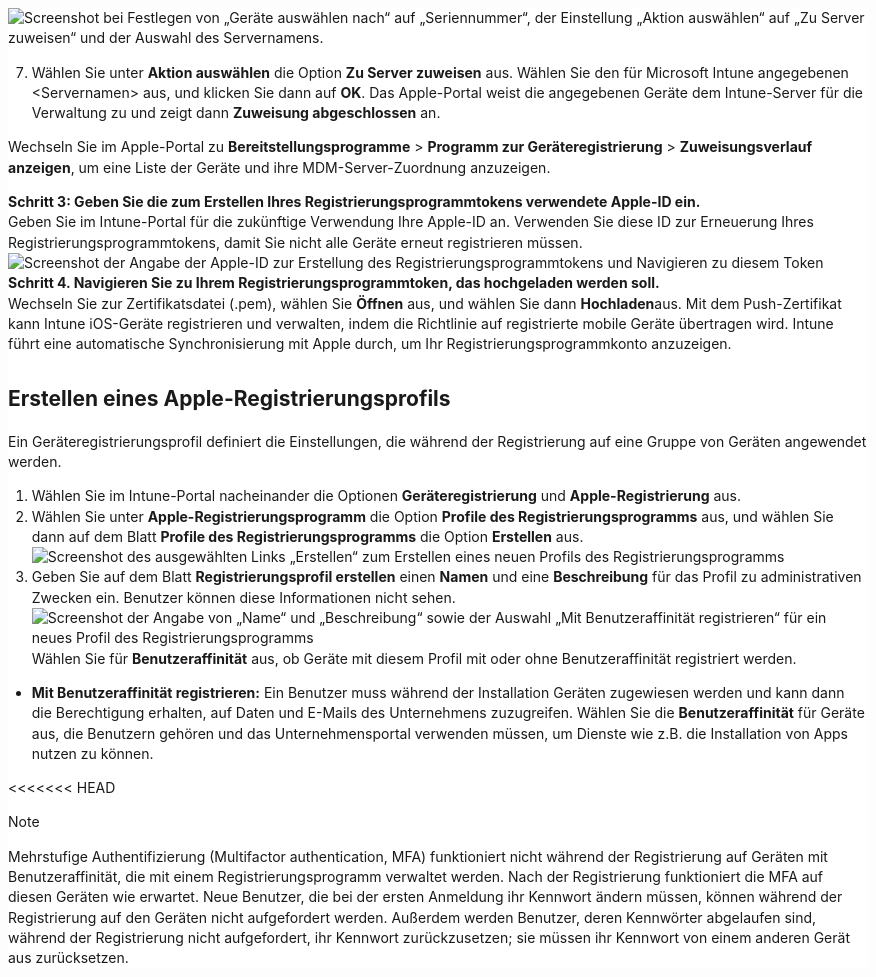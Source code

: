 
   ![Screenshot bei Festlegen von „Geräte auswählen nach“ auf „Seriennummer“, der Einstellung „Aktion auswählen“ auf „Zu Server zuweisen“ und der Auswahl des Servernamens.](./media/enrollment-program-token-specify-serial.png)

   7. Wählen Sie unter **Aktion auswählen** die Option **Zu Server zuweisen** aus. Wählen Sie den für Microsoft Intune angegebenen &lt;Servernamen&gt; aus, und klicken Sie dann auf **OK**. Das Apple-Portal weist die angegebenen Geräte dem Intune-Server für die Verwaltung zu und zeigt dann **Zuweisung abgeschlossen** an.

   Wechseln Sie im Apple-Portal zu **Bereitstellungsprogramme** &gt; **Programm zur Geräteregistrierung** &gt; **Zuweisungsverlauf anzeigen**, um eine Liste der Geräte und ihre MDM-Server-Zuordnung anzuzeigen.

**Schritt 3: Geben Sie die zum Erstellen Ihres Registrierungsprogrammtokens verwendete Apple-ID ein.**<br>Geben Sie im Intune-Portal für die zukünftige Verwendung Ihre Apple-ID an. Verwenden Sie diese ID zur Erneuerung Ihres Registrierungsprogrammtokens, damit Sie nicht alle Geräte erneut registrieren müssen.
![Screenshot der Angabe der Apple-ID zur Erstellung des Registrierungsprogrammtokens und Navigieren zu diesem Token](./media/enrollment-program-token-apple-id.png)
**Schritt 4. Navigieren Sie zu Ihrem Registrierungsprogrammtoken, das hochgeladen werden soll.**<br>
Wechseln Sie zur Zertifikatsdatei (.pem), wählen Sie **Öffnen** aus, und wählen Sie dann **Hochladen**aus. Mit dem Push-Zertifikat kann Intune iOS-Geräte registrieren und verwalten, indem die Richtlinie auf registrierte mobile Geräte übertragen wird. Intune führt eine automatische Synchronisierung mit Apple durch, um Ihr Registrierungsprogrammkonto anzuzeigen.

## <a name="create-an-apple-enrollment-profile"></a>Erstellen eines Apple-Registrierungsprofils

Ein Geräteregistrierungsprofil definiert die Einstellungen, die während der Registrierung auf eine Gruppe von Geräten angewendet werden.

1. Wählen Sie im Intune-Portal nacheinander die Optionen **Geräteregistrierung** und **Apple-Registrierung** aus.
2. Wählen Sie unter **Apple-Registrierungsprogramm** die Option **Profile des Registrierungsprogramms** aus, und wählen Sie dann auf dem Blatt **Profile des Registrierungsprogramms** die Option **Erstellen** aus.
![Screenshot des ausgewählten Links „Erstellen“ zum Erstellen eines neuen Profils des Registrierungsprogramms](./media/enrollment-program-profile-create.png)
3. Geben Sie auf dem Blatt **Registrierungsprofil erstellen** einen **Namen** und eine **Beschreibung** für das Profil zu administrativen Zwecken ein. Benutzer können diese Informationen nicht sehen.
![Screenshot der Angabe von „Name“ und „Beschreibung“ sowie der Auswahl „Mit Benutzeraffinität registrieren“ für ein neues Profil des Registrierungsprogramms](./media/enrollment-program-profile-name.png)
Wählen Sie für **Benutzeraffinität** aus, ob Geräte mit diesem Profil mit oder ohne Benutzeraffinität registriert werden.

 - **Mit Benutzeraffinität registrieren:** Ein Benutzer muss während der Installation Geräten zugewiesen werden und kann dann die Berechtigung erhalten, auf Daten und E-Mails des Unternehmens zuzugreifen. Wählen Sie die **Benutzeraffinität** für Geräte aus, die Benutzern gehören und das Unternehmensportal verwenden müssen, um Dienste wie z.B. die Installation von Apps nutzen zu können.

<<<<<<< HEAD
 > [!NOTE]
 > Mehrstufige Authentifizierung (Multifactor authentication, MFA) funktioniert nicht während der Registrierung auf Geräten mit Benutzeraffinität, die mit einem Registrierungsprogramm verwaltet werden. Nach der Registrierung funktioniert die MFA auf diesen Geräten wie erwartet. Neue Benutzer, die bei der ersten Anmeldung ihr Kennwort ändern müssen, können während der Registrierung auf den Geräten nicht aufgefordert werden. Außerdem werden Benutzer, deren Kennwörter abgelaufen sind, während der Registrierung nicht aufgefordert, ihr Kennwort zurückzusetzen; sie müssen ihr Kennwort von einem anderen Gerät aus zurücksetzen.
